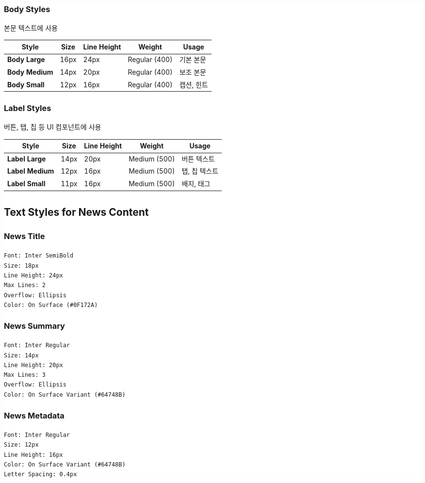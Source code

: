 ### Body Styles
본문 텍스트에 사용

| Style | Size | Line Height | Weight | Usage |
|-------|------|-------------|---------|--------|
| **Body Large** | 16px | 24px | Regular (400) | 기본 본문 |
| **Body Medium** | 14px | 20px | Regular (400) | 보조 본문 |
| **Body Small** | 12px | 16px | Regular (400) | 캡션, 힌트 |

### Label Styles
버튼, 탭, 칩 등 UI 컴포넌트에 사용

| Style | Size | Line Height | Weight | Usage |
|-------|------|-------------|---------|--------|
| **Label Large** | 14px | 20px | Medium (500) | 버튼 텍스트 |
| **Label Medium** | 12px | 16px | Medium (500) | 탭, 칩 텍스트 |
| **Label Small** | 11px | 16px | Medium (500) | 배지, 태그 |

## Text Styles for News Content

### News Title
```
Font: Inter SemiBold
Size: 18px
Line Height: 24px
Max Lines: 2
Overflow: Ellipsis
Color: On Surface (#0F172A)
```

### News Summary
```
Font: Inter Regular
Size: 14px
Line Height: 20px
Max Lines: 3
Overflow: Ellipsis
Color: On Surface Variant (#64748B)
```

### News Metadata
```
Font: Inter Regular
Size: 12px
Line Height: 16px
Color: On Surface Variant (#64748B)
Letter Spacing: 0.4px
```
